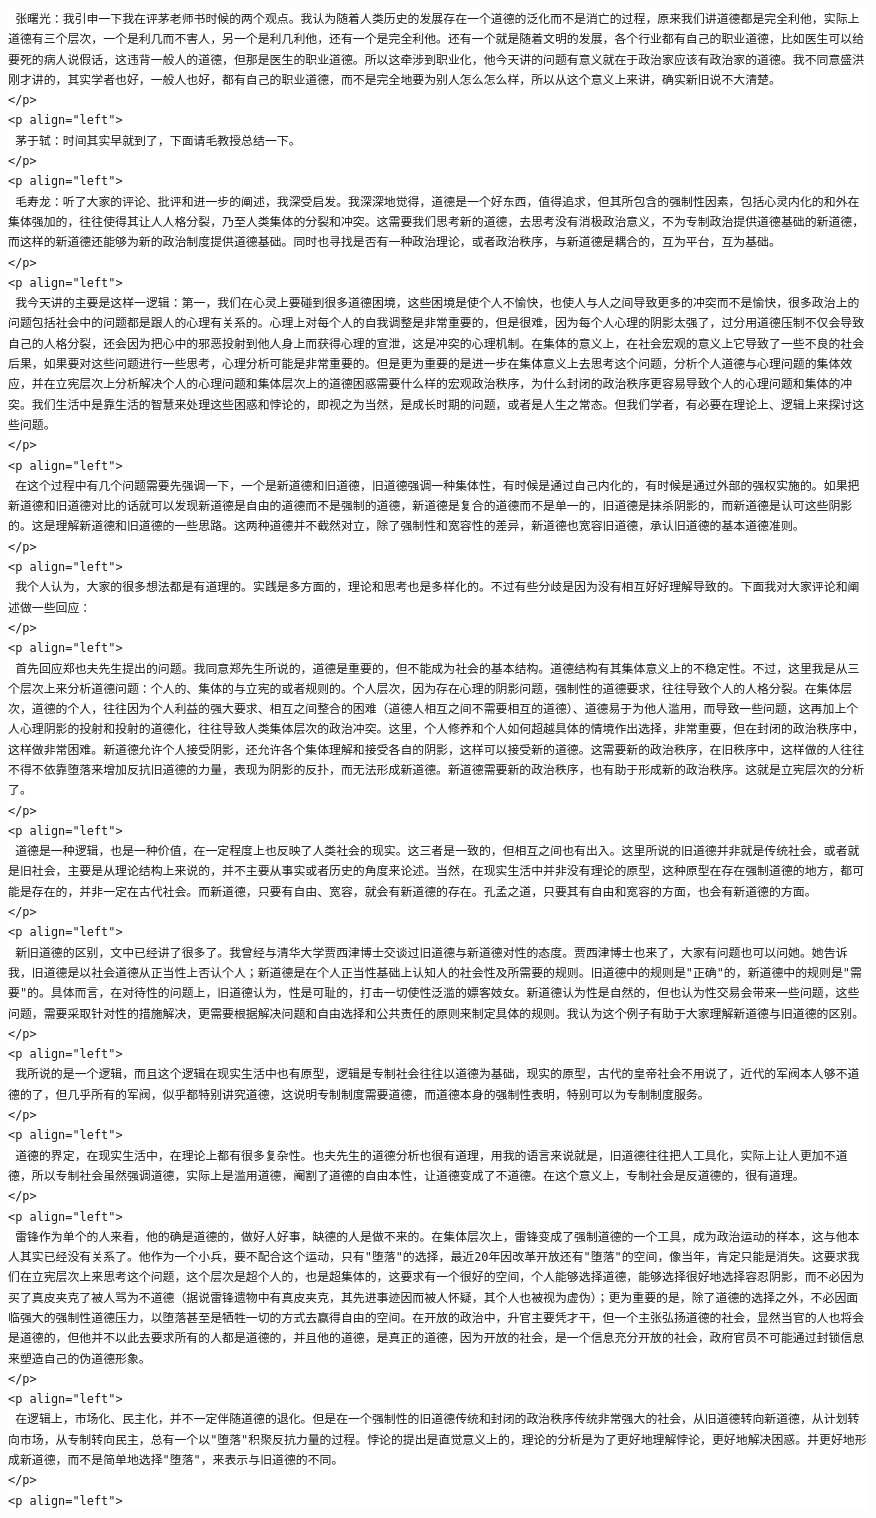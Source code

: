      张曙光：我引申一下我在评茅老师书时候的两个观点。我认为随着人类历史的发展存在一个道德的泛化而不是消亡的过程，原来我们讲道德都是完全利他，实际上道德有三个层次，一个是利几而不害人，另一个是利几利他，还有一个是完全利他。还有一个就是随着文明的发展，各个行业都有自己的职业道德，比如医生可以给要死的病人说假话，这违背一般人的道德，但那是医生的职业道德。所以这牵涉到职业化，他今天讲的问题有意义就在于政治家应该有政治家的道德。我不同意盛洪刚才讲的，其实学者也好，一般人也好，都有自己的职业道德，而不是完全地要为别人怎么怎么样，所以从这个意义上来讲，确实新旧说不大清楚。
    </p>
    <p align="left">
     茅于轼：时间其实早就到了，下面请毛教授总结一下。
    </p>
    <p align="left">
     毛寿龙：听了大家的评论、批评和进一步的阐述，我深受启发。我深深地觉得，道德是一个好东西，值得追求，但其所包含的强制性因素，包括心灵内化的和外在集体强加的，往往使得其让人人格分裂，乃至人类集体的分裂和冲突。这需要我们思考新的道德，去思考没有消极政治意义，不为专制政治提供道德基础的新道德，而这样的新道德还能够为新的政治制度提供道德基础。同时也寻找是否有一种政治理论，或者政治秩序，与新道德是耦合的，互为平台，互为基础。
    </p>
    <p align="left">
     我今天讲的主要是这样一逻辑：第一，我们在心灵上要碰到很多道德困境，这些困境是使个人不愉快，也使人与人之间导致更多的冲突而不是愉快，很多政治上的问题包括社会中的问题都是跟人的心理有关系的。心理上对每个人的自我调整是非常重要的，但是很难，因为每个人心理的阴影太强了，过分用道德压制不仅会导致自己的人格分裂，还会因为把心中的邪恶投射到他人身上而获得心理的宣泄，这是冲突的心理机制。在集体的意义上，在社会宏观的意义上它导致了一些不良的社会后果，如果要对这些问题进行一些思考，心理分析可能是非常重要的。但是更为重要的是进一步在集体意义上去思考这个问题，分析个人道德与心理问题的集体效应，并在立宪层次上分析解决个人的心理问题和集体层次上的道德困惑需要什么样的宏观政治秩序，为什么封闭的政治秩序更容易导致个人的心理问题和集体的冲突。我们生活中是靠生活的智慧来处理这些困惑和悖论的，即视之为当然，是成长时期的问题，或者是人生之常态。但我们学者，有必要在理论上、逻辑上来探讨这些问题。
    </p>
    <p align="left">
     在这个过程中有几个问题需要先强调一下，一个是新道德和旧道德，旧道德强调一种集体性，有时候是通过自己内化的，有时候是通过外部的强权实施的。如果把新道德和旧道德对比的话就可以发现新道德是自由的道德而不是强制的道德，新道德是复合的道德而不是单一的，旧道德是抹杀阴影的，而新道德是认可这些阴影的。这是理解新道德和旧道德的一些思路。这两种道德并不截然对立，除了强制性和宽容性的差异，新道德也宽容旧道德，承认旧道德的基本道德准则。
    </p>
    <p align="left">
     我个人认为，大家的很多想法都是有道理的。实践是多方面的，理论和思考也是多样化的。不过有些分歧是因为没有相互好好理解导致的。下面我对大家评论和阐述做一些回应：
    </p>
    <p align="left">
     首先回应郑也夫先生提出的问题。我同意郑先生所说的，道德是重要的，但不能成为社会的基本结构。道德结构有其集体意义上的不稳定性。不过，这里我是从三个层次上来分析道德问题：个人的、集体的与立宪的或者规则的。个人层次，因为存在心理的阴影问题，强制性的道德要求，往往导致个人的人格分裂。在集体层次，道德的个人，往往因为个人利益的强大要求、相互之间整合的困难（道德人相互之间不需要相互的道德）、道德易于为他人滥用，而导致一些问题，这再加上个人心理阴影的投射和投射的道德化，往往导致人类集体层次的政治冲突。这里，个人修养和个人如何超越具体的情境作出选择，非常重要，但在封闭的政治秩序中，这样做非常困难。新道德允许个人接受阴影，还允许各个集体理解和接受各自的阴影，这样可以接受新的道德。这需要新的政治秩序，在旧秩序中，这样做的人往往不得不依靠堕落来增加反抗旧道德的力量，表现为阴影的反扑，而无法形成新道德。新道德需要新的政治秩序，也有助于形成新的政治秩序。这就是立宪层次的分析了。
    </p>
    <p align="left">
     道德是一种逻辑，也是一种价值，在一定程度上也反映了人类社会的现实。这三者是一致的，但相互之间也有出入。这里所说的旧道德并非就是传统社会，或者就是旧社会，主要是从理论结构上来说的，并不主要从事实或者历史的角度来论述。当然，在现实生活中并非没有理论的原型，这种原型在存在强制道德的地方，都可能是存在的，并非一定在古代社会。而新道德，只要有自由、宽容，就会有新道德的存在。孔孟之道，只要其有自由和宽容的方面，也会有新道德的方面。
    </p>
    <p align="left">
     新旧道德的区别，文中已经讲了很多了。我曾经与清华大学贾西津博士交谈过旧道德与新道德对性的态度。贾西津博士也来了，大家有问题也可以问她。她告诉我，旧道德是以社会道德从正当性上否认个人；新道德是在个人正当性基础上认知人的社会性及所需要的规则。旧道德中的规则是"正确"的，新道德中的规则是"需要"的。具体而言，在对待性的问题上，旧道德认为，性是可耻的，打击一切使性泛滥的嫖客妓女。新道德认为性是自然的，但也认为性交易会带来一些问题，这些问题，需要采取针对性的措施解决，更需要根据解决问题和自由选择和公共责任的原则来制定具体的规则。我认为这个例子有助于大家理解新道德与旧道德的区别。
    </p>
    <p align="left">
     我所说的是一个逻辑，而且这个逻辑在现实生活中也有原型，逻辑是专制社会往往以道德为基础，现实的原型，古代的皇帝社会不用说了，近代的军阀本人够不道德的了，但几乎所有的军阀，似乎都特别讲究道德，这说明专制制度需要道德，而道德本身的强制性表明，特别可以为专制制度服务。
    </p>
    <p align="left">
     道德的界定，在现实生活中，在理论上都有很多复杂性。也夫先生的道德分析也很有道理，用我的语言来说就是，旧道德往往把人工具化，实际上让人更加不道德，所以专制社会虽然强调道德，实际上是滥用道德，阉割了道德的自由本性，让道德变成了不道德。在这个意义上，专制社会是反道德的，很有道理。
    </p>
    <p align="left">
     雷锋作为单个的人来看，他的确是道德的，做好人好事，缺德的人是做不来的。在集体层次上，雷锋变成了强制道德的一个工具，成为政治运动的样本，这与他本人其实已经没有关系了。他作为一个小兵，要不配合这个运动，只有"堕落"的选择，最近20年因改革开放还有"堕落"的空间，像当年，肯定只能是消失。这要求我们在立宪层次上来思考这个问题，这个层次是超个人的，也是超集体的，这要求有一个很好的空间，个人能够选择道德，能够选择很好地选择容忍阴影，而不必因为买了真皮夹克了被人骂为不道德（据说雷锋遗物中有真皮夹克，其先进事迹因而被人怀疑，其个人也被视为虚伪）；更为重要的是，除了道德的选择之外，不必因面临强大的强制性道德压力，以堕落甚至是牺牲一切的方式去赢得自由的空间。在开放的政治中，升官主要凭才干，但一个主张弘扬道德的社会，显然当官的人也将会是道德的，但他并不以此去要求所有的人都是道德的，并且他的道德，是真正的道德，因为开放的社会，是一个信息充分开放的社会，政府官员不可能通过封锁信息来塑造自己的伪道德形象。
    </p>
    <p align="left">
     在逻辑上，市场化、民主化，并不一定伴随道德的退化。但是在一个强制性的旧道德传统和封闭的政治秩序传统非常强大的社会，从旧道德转向新道德，从计划转向市场，从专制转向民主，总有一个以"堕落"积聚反抗力量的过程。悖论的提出是直觉意义上的，理论的分析是为了更好地理解悖论，更好地解决困惑。并更好地形成新道德，而不是简单地选择"堕落"，来表示与旧道德的不同。
    </p>
    <p align="left">